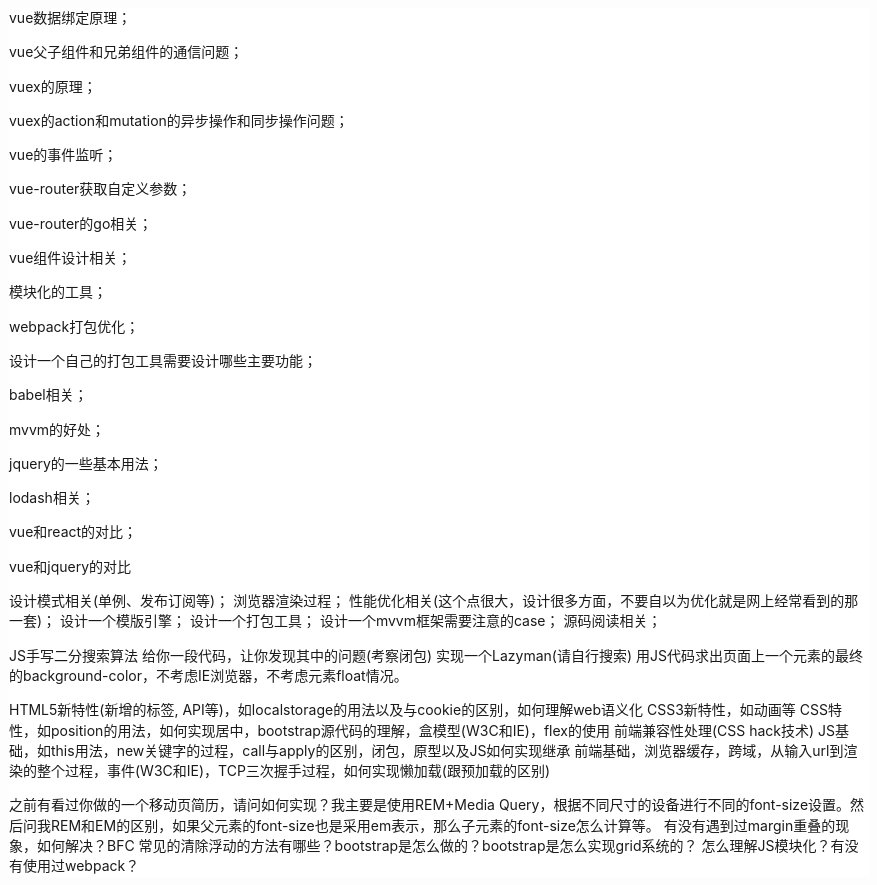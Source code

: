 vue数据绑定原理；

vue父子组件和兄弟组件的通信问题；

vuex的原理；

vuex的action和mutation的异步操作和同步操作问题；

vue的事件监听；

vue-router获取自定义参数；

vue-router的go相关；

vue组件设计相关；

模块化的工具；

webpack打包优化；

设计一个自己的打包工具需要设计哪些主要功能；

babel相关；

mvvm的好处；

jquery的一些基本用法；

lodash相关；

vue和react的对比；

vue和jquery的对比

设计模式相关(单例、发布订阅等)；
浏览器渲染过程；
性能优化相关(这个点很大，设计很多方面，不要自以为优化就是网上经常看到的那一套)；
设计一个模版引擎；
设计一个打包工具；
设计一个mvvm框架需要注意的case；
源码阅读相关；

JS手写二分搜索算法
给你一段代码，让你发现其中的问题(考察闭包)
实现一个Lazyman(请自行搜索)
用JS代码求出页面上一个元素的最终的background-color，不考虑IE浏览器，不考虑元素float情况。



HTML5新特性(新增的标签, API等)，如localstorage的用法以及与cookie的区别，如何理解web语义化
CSS3新特性，如动画等
CSS特性，如position的用法，如何实现居中，bootstrap源代码的理解，盒模型(W3C和IE)，flex的使用
前端兼容性处理(CSS hack技术)
JS基础，如this用法，new关键字的过程，call与apply的区别，闭包，原型以及JS如何实现继承
前端基础，浏览器缓存，跨域，从输入url到渲染的整个过程，事件(W3C和IE)，TCP三次握手过程，如何实现懒加载(跟预加载的区别)

之前有看过你做的一个移动页简历，请问如何实现？我主要是使用REM+Media Query，根据不同尺寸的设备进行不同的font-size设置。然后问我REM和EM的区别，如果父元素的font-size也是采用em表示，那么子元素的font-size怎么计算等。
有没有遇到过margin重叠的现象，如何解决？BFC
常见的清除浮动的方法有哪些？bootstrap是怎么做的？bootstrap是怎么实现grid系统的？
怎么理解JS模块化？有没有使用过webpack？
